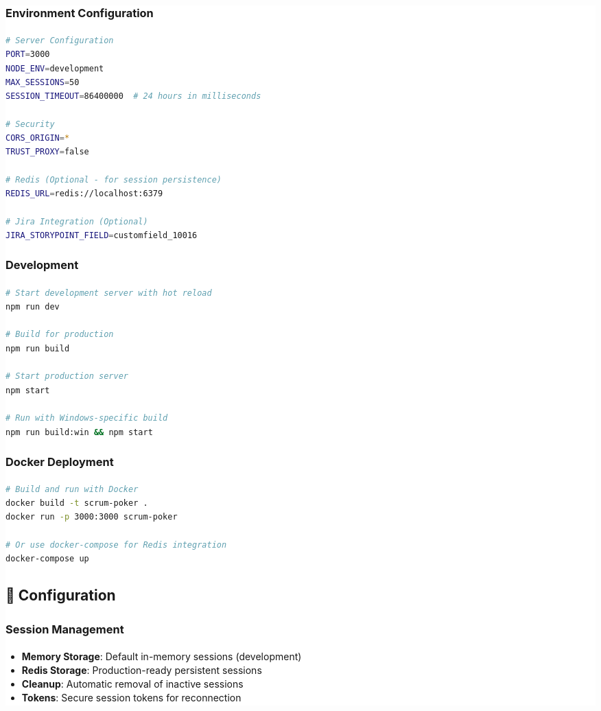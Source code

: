 ### Environment Configuration

```bash
# Server Configuration
PORT=3000
NODE_ENV=development
MAX_SESSIONS=50
SESSION_TIMEOUT=86400000  # 24 hours in milliseconds

# Security
CORS_ORIGIN=*
TRUST_PROXY=false

# Redis (Optional - for session persistence)
REDIS_URL=redis://localhost:6379

# Jira Integration (Optional)
JIRA_STORYPOINT_FIELD=customfield_10016
```

### Development

```bash
# Start development server with hot reload
npm run dev

# Build for production
npm run build

# Start production server
npm start

# Run with Windows-specific build
npm run build:win && npm start
```

### Docker Deployment

```bash
# Build and run with Docker
docker build -t scrum-poker .
docker run -p 3000:3000 scrum-poker

# Or use docker-compose for Redis integration
docker-compose up
```

## 🔧 Configuration

### Session Management

- **Memory Storage**: Default in-memory sessions (development)
- **Redis Storage**: Production-ready persistent sessions
- **Cleanup**: Automatic removal of inactive sessions
- **Tokens**: Secure session tokens for reconnection
